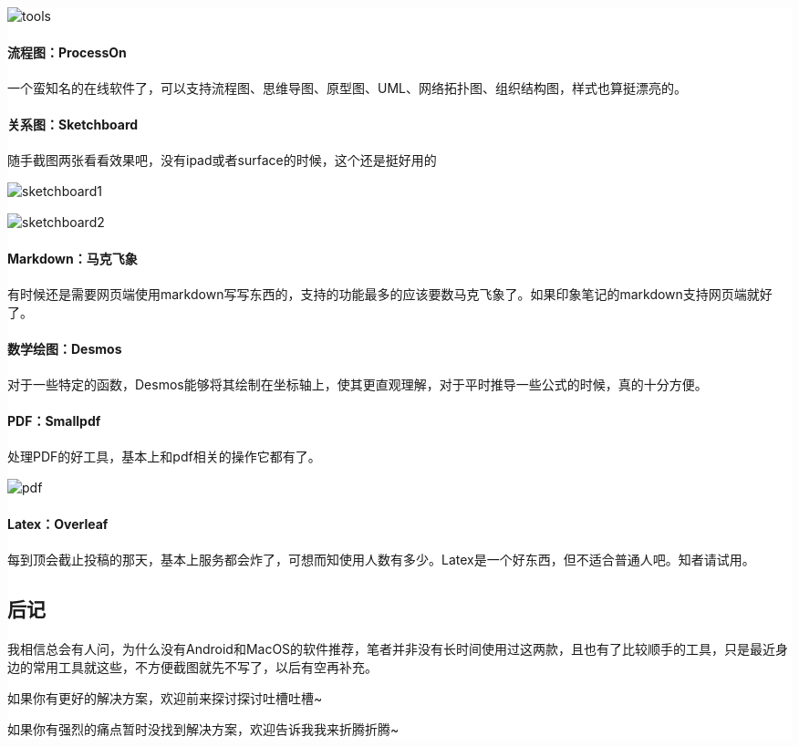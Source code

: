 ![tools](https://image.wsine.top/c0b061381f5fbb7b7f7fa7b103491cdb.jpg)

#### 流程图：ProcessOn

一个蛮知名的在线软件了，可以支持流程图、思维导图、原型图、UML、网络拓扑图、组织结构图，样式也算挺漂亮的。

#### 关系图：Sketchboard

随手截图两张看看效果吧，没有ipad或者surface的时候，这个还是挺好用的

![sketchboard1](https://image.wsine.top/899e21d5ec6b142911cad227f6f82cf3.jpg)

![sketchboard2](https://image.wsine.top/f57b4954c04f3aef6930a8e6f2cf82aa.jpg)

#### Markdown：马克飞象

有时候还是需要网页端使用markdown写写东西的，支持的功能最多的应该要数马克飞象了。如果印象笔记的markdown支持网页端就好了。

#### 数学绘图：Desmos

对于一些特定的函数，Desmos能够将其绘制在坐标轴上，使其更直观理解，对于平时推导一些公式的时候，真的十分方便。

#### PDF：Smallpdf

处理PDF的好工具，基本上和pdf相关的操作它都有了。

![pdf](https://image.wsine.top/98a225f66d536ef35491eeb3c6055d21.jpg)

#### Latex：Overleaf

每到顶会截止投稿的那天，基本上服务都会炸了，可想而知使用人数有多少。Latex是一个好东西，但不适合普通人吧。知者请试用。

## 后记

我相信总会有人问，为什么没有Android和MacOS的软件推荐，笔者并非没有长时间使用过这两款，且也有了比较顺手的工具，只是最近身边的常用工具就这些，不方便截图就先不写了，以后有空再补充。

如果你有更好的解决方案，欢迎前来探讨探讨吐槽吐槽~

如果你有强烈的痛点暂时没找到解决方案，欢迎告诉我我来折腾折腾~

